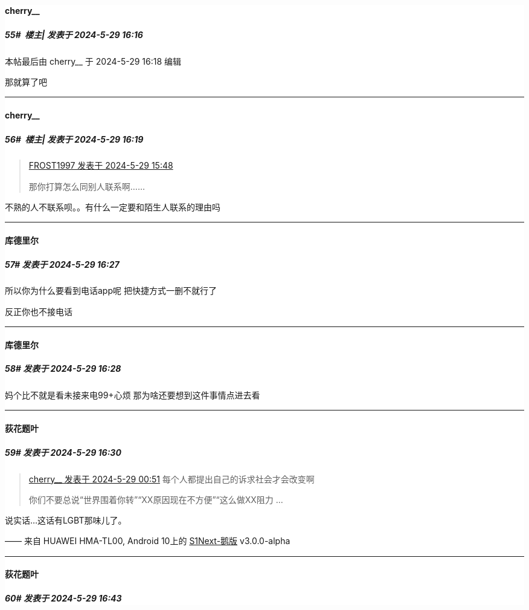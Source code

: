 ####  cherry__  
##### 55#         楼主| 发表于 2024-5-29 16:16

 本帖最后由 cherry__ 于 2024-5-29 16:18 编辑 

那就算了吧

*****

####  cherry__  
##### 56#         楼主| 发表于 2024-5-29 16:19

<blockquote><a href="httphttps://bbs.saraba1st.com/2b/forum.php?mod=redirect&amp;goto=findpost&amp;pid=65045391&amp;ptid=2185255" target="_blank">FROST1997 发表于 2024-5-29 15:48</a>

那你打算怎么同别人联系啊......</blockquote>
不熟的人不联系呗。。有什么一定要和陌生人联系的理由吗


*****

####  库德里尔  
##### 57#       发表于 2024-5-29 16:27

所以你为什么要看到电话app呢 把快捷方式一删不就行了

反正你也不接电话

*****

####  库德里尔  
##### 58#       发表于 2024-5-29 16:28

妈个比不就是看未接来电99+心烦 那为啥还要想到这件事情点进去看

*****

####  荻花题叶  
##### 59#       发表于 2024-5-29 16:30

<blockquote><a href="httphttps://bbs.saraba1st.com/2b/forum.php?mod=redirect&amp;goto=findpost&amp;pid=65039185&amp;ptid=2185255" target="_blank">cherry__ 发表于 2024-5-29 00:51</a>
每个人都提出自己的诉求社会才会改变啊

你们不要总说“世界围着你转”“XX原因现在不方便”“这么做XX阻力 ...</blockquote>
说实话…这话有LGBT那味儿了。

—— 来自 HUAWEI HMA-TL00, Android 10上的 [S1Next-鹅版](https://github.com/ykrank/S1-Next/releases) v3.0.0-alpha


*****

####  荻花题叶  
##### 60#       发表于 2024-5-29 16:43

